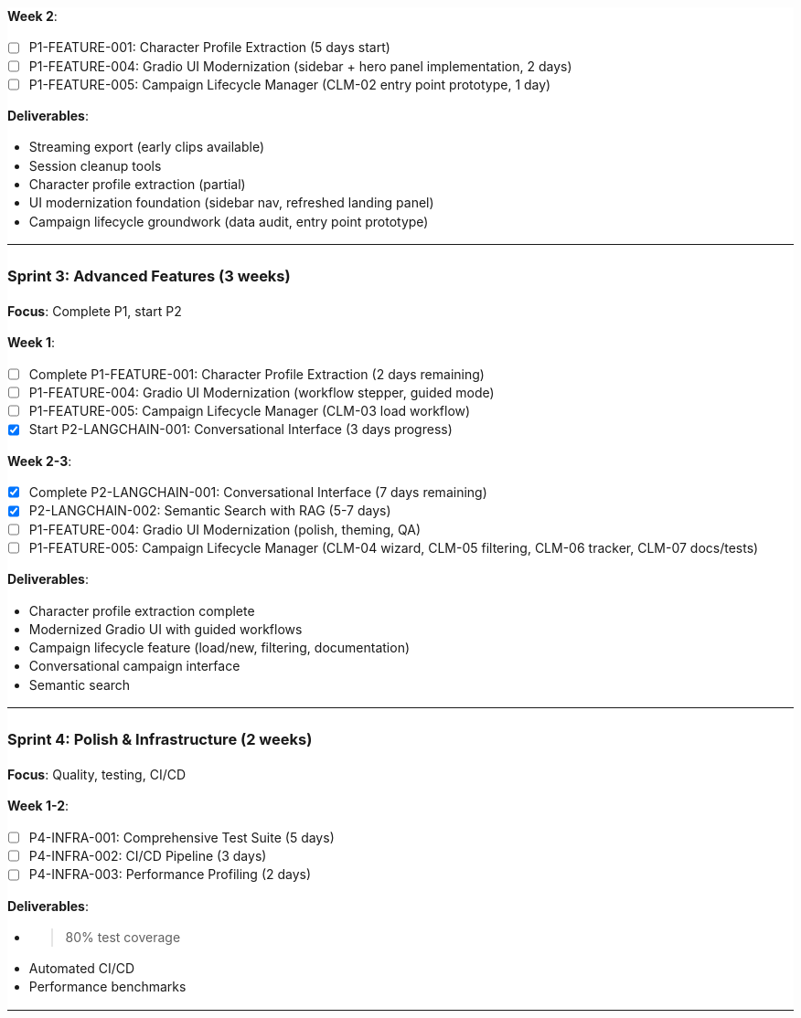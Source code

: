 **Week 2**:
- [ ] P1-FEATURE-001: Character Profile Extraction (5 days start)
- [ ] P1-FEATURE-004: Gradio UI Modernization (sidebar + hero panel implementation, 2 days)
- [ ] P1-FEATURE-005: Campaign Lifecycle Manager (CLM-02 entry point prototype, 1 day)

**Deliverables**:
- Streaming export (early clips available)
- Session cleanup tools
- Character profile extraction (partial)
- UI modernization foundation (sidebar nav, refreshed landing panel)
- Campaign lifecycle groundwork (data audit, entry point prototype)

---

### Sprint 3: Advanced Features (3 weeks)
**Focus**: Complete P1, start P2

**Week 1**:
- [ ] Complete P1-FEATURE-001: Character Profile Extraction (2 days remaining)
- [ ] P1-FEATURE-004: Gradio UI Modernization (workflow stepper, guided mode)
- [ ] P1-FEATURE-005: Campaign Lifecycle Manager (CLM-03 load workflow)
- [x] Start P2-LANGCHAIN-001: Conversational Interface (3 days progress)

**Week 2-3**:
- [x] Complete P2-LANGCHAIN-001: Conversational Interface (7 days remaining)
- [x] P2-LANGCHAIN-002: Semantic Search with RAG (5-7 days)
- [ ] P1-FEATURE-004: Gradio UI Modernization (polish, theming, QA)
- [ ] P1-FEATURE-005: Campaign Lifecycle Manager (CLM-04 wizard, CLM-05 filtering, CLM-06 tracker, CLM-07 docs/tests)

**Deliverables**:
- Character profile extraction complete
- Modernized Gradio UI with guided workflows
- Campaign lifecycle feature (load/new, filtering, documentation)
- Conversational campaign interface
- Semantic search

---

### Sprint 4: Polish & Infrastructure (2 weeks)
**Focus**: Quality, testing, CI/CD

**Week 1-2**:
- [ ] P4-INFRA-001: Comprehensive Test Suite (5 days)
- [ ] P4-INFRA-002: CI/CD Pipeline (3 days)
- [ ] P4-INFRA-003: Performance Profiling (2 days)

**Deliverables**:
- > 80% test coverage
- Automated CI/CD
- Performance benchmarks

---
